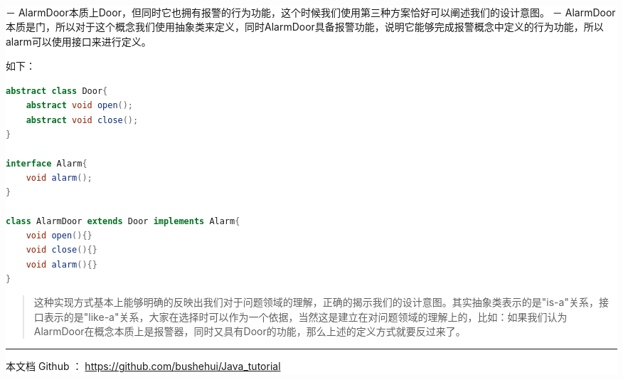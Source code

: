 － AlarmDoor本质上Door，但同时它也拥有报警的行为功能，这个时候我们使用第三种方案恰好可以阐述我们的设计意图。
－ AlarmDoor本质是门，所以对于这个概念我们使用抽象类来定义，同时AlarmDoor具备报警功能，说明它能够完成报警概念中定义的行为功能，所以alarm可以使用接口来进行定义。

如下：

~~~java
abstract class Door{
    abstract void open();
    abstract void close();
}

interface Alarm{
    void alarm();
}

class AlarmDoor extends Door implements Alarm{
    void open(){}
    void close(){}
    void alarm(){}
}
~~~

>这种实现方式基本上能够明确的反映出我们对于问题领域的理解，正确的揭示我们的设计意图。其实抽象类表示的是"is-a"关系，接口表示的是"like-a"关系，大家在选择时可以作为一个依据，当然这是建立在对问题领域的理解上的，比如：如果我们认为AlarmDoor在概念本质上是报警器，同时又具有Door的功能，那么上述的定义方式就要反过来了。


---

本文档 Github ：
https://github.com/bushehui/Java_tutorial

<script type="text/javascript" async
  src="https://cdn.mathjax.org/mathjax/latest/MathJax.js?config=TeX-MML-AM_CHTML">
</script>

<script type="text/x-mathjax-config">
  MathJax.Hub.Config({tex2jax: {inlineMath: [['$','$'], ['\\(','\\)']]}});
</script>



[^ISP]: **ISP（Interface Segregation Principle）**：面向对象的一个核心原则。它表明使用多个专门的接口比使用单一的总接口要好。<br>  一个类对另外一个类的依赖性应当是建立在最小的接口上的。 <br> 一个接口代表一个角色，不应当将不同的角色都交给一个接口。没有关系的接口合并在一起，形成一个臃肿的大接口，这是对角色和接口的污染。